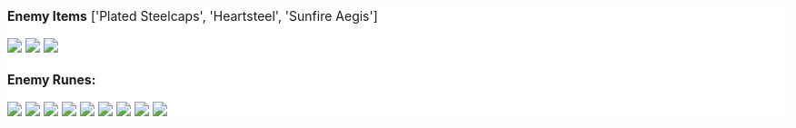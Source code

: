 

**Enemy Items** ['Plated Steelcaps', 'Heartsteel', 'Sunfire Aegis']





![](/item/3047.png)
![](/item/3084.png)
![](/item/3068.png)



**Enemy Runes:**





![](/Styles/Resolve/GraspOfTheUndying/GraspOfTheUndying.png)
![](/Styles/Resolve/Demolish/Demolish.png)
![](/Styles/Resolve/SecondWind/SecondWind.png)
![](/Styles/Resolve/Overgrowth/Overgrowth.png)
![](/Styles/Inspiration/MagicalFootwear/MagicalFootwear.png)
![](/Styles/Resolve/ApproachVelocity/ApproachVelocity.png)
![](/StatMods/StatModsAttackSpeedIcon.png)
![](/StatMods/StatModsArmorIcon.png)
![](/StatMods/StatModsHealthScalingIcon.png)



